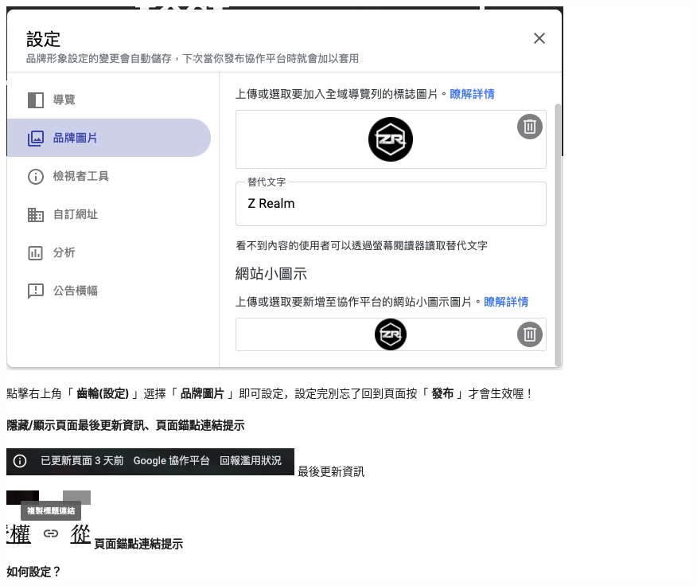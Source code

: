 ![](/assets/724a7fb9a364/1*gQDclS8TqzRiBmPPH1-K7g.png)

點擊右上角「 **齒輪(設定)** 」選擇「 **品牌圖片** 」即可設定，設定完別忘了回到頁面按「 **發布** 」才會生效喔！
#### 隱藏/顯示頁面最後更新資訊、頁面錨點連結提示

![最後更新資訊](/assets/724a7fb9a364/1*1ukjmfIUjeR0I5LS4L3w-w.png "最後更新資訊")
最後更新資訊

![頁面錨點連結提示](/assets/724a7fb9a364/1*Bs1PTYTwM0_3z4d8gCiBuw.png "頁面錨點連結提示")
**頁面錨點連結提示**

**如何設定？**
